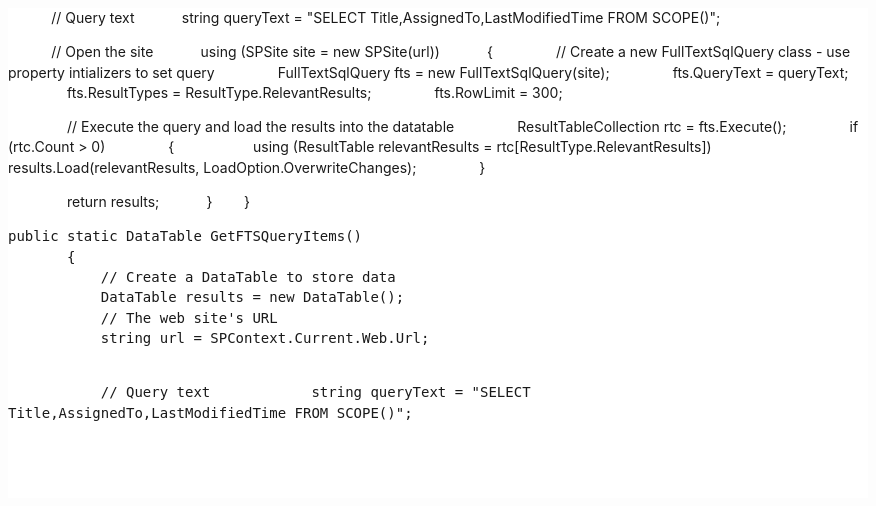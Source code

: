 
&nbsp;&nbsp; &nbsp;&nbsp;&nbsp;&nbsp;&nbsp;&nbsp;&nbsp;&nbsp;// Query text
&nbsp;&nbsp;&nbsp;&nbsp;&nbsp;&nbsp;&nbsp;&nbsp;&nbsp;&nbsp; string queryText = &quot;SELECT Title,AssignedTo,LastModifiedTime FROM SCOPE()&quot;;


&nbsp;&nbsp;&nbsp;&nbsp;&nbsp;&nbsp;&nbsp;&nbsp;&nbsp;&nbsp; // Open the site
&nbsp;&nbsp;&nbsp;&nbsp;&nbsp;&nbsp;&nbsp;&nbsp;&nbsp;&nbsp; using (SPSite site = new SPSite(url))
&nbsp;&nbsp;&nbsp;&nbsp;&nbsp;&nbsp;&nbsp;&nbsp;&nbsp;&nbsp; {
&nbsp;&nbsp;&nbsp;&nbsp;&nbsp;&nbsp;&nbsp;&nbsp;&nbsp;&nbsp;&nbsp;&nbsp;&nbsp;&nbsp; // Create a new FullTextSqlQuery class - use property intializers to set query
&nbsp;&nbsp;&nbsp;&nbsp;&nbsp;&nbsp;&nbsp;&nbsp;&nbsp;&nbsp;&nbsp;&nbsp;&nbsp;&nbsp; FullTextSqlQuery fts = new FullTextSqlQuery(site);
&nbsp;&nbsp;&nbsp;&nbsp;&nbsp;&nbsp;&nbsp;&nbsp;&nbsp;&nbsp;&nbsp;&nbsp;&nbsp;&nbsp; fts.QueryText = queryText;
&nbsp;&nbsp;&nbsp;&nbsp;&nbsp;&nbsp;&nbsp;&nbsp;&nbsp;&nbsp;&nbsp;&nbsp;&nbsp;&nbsp; fts.ResultTypes = ResultType.RelevantResults;
&nbsp;&nbsp;&nbsp;&nbsp;&nbsp;&nbsp;&nbsp;&nbsp;&nbsp;&nbsp;&nbsp;&nbsp;&nbsp;&nbsp; fts.RowLimit = 300;


&nbsp;&nbsp;&nbsp;&nbsp;&nbsp;&nbsp;&nbsp;&nbsp;&nbsp;&nbsp;&nbsp;&nbsp; &nbsp;&nbsp;// Execute the query and load the results into the datatable
&nbsp;&nbsp;&nbsp;&nbsp;&nbsp;&nbsp;&nbsp;&nbsp;&nbsp;&nbsp;&nbsp;&nbsp;&nbsp;&nbsp; ResultTableCollection rtc = fts.Execute();
&nbsp;&nbsp;&nbsp;&nbsp;&nbsp;&nbsp;&nbsp;&nbsp;&nbsp;&nbsp;&nbsp;&nbsp;&nbsp;&nbsp; if (rtc.Count &gt; 0)
&nbsp;&nbsp;&nbsp;&nbsp;&nbsp;&nbsp;&nbsp;&nbsp;&nbsp;&nbsp;&nbsp;&nbsp;&nbsp;&nbsp; {
&nbsp;&nbsp;&nbsp;&nbsp;&nbsp;&nbsp;&nbsp;&nbsp;&nbsp;&nbsp;&nbsp;&nbsp;&nbsp;&nbsp;&nbsp;&nbsp;&nbsp;&nbsp; using (ResultTable relevantResults = rtc[ResultType.RelevantResults])
&nbsp;&nbsp;&nbsp;&nbsp;&nbsp;&nbsp;&nbsp;&nbsp;&nbsp;&nbsp;&nbsp;&nbsp;&nbsp;&nbsp;&nbsp;&nbsp;&nbsp;&nbsp;&nbsp;&nbsp;&nbsp;&nbsp; results.Load(relevantResults, LoadOption.OverwriteChanges);
&nbsp;&nbsp;&nbsp;&nbsp;&nbsp;&nbsp;&nbsp;&nbsp;&nbsp;&nbsp;&nbsp;&nbsp;&nbsp;&nbsp; }


&nbsp;&nbsp;&nbsp;&nbsp;&nbsp;&nbsp;&nbsp;&nbsp;&nbsp;&nbsp;&nbsp;&nbsp;&nbsp;&nbsp; return results;
&nbsp;&nbsp;&nbsp;&nbsp;&nbsp;&nbsp;&nbsp;&nbsp;&nbsp;&nbsp; }
&nbsp;&nbsp;&nbsp;&nbsp;&nbsp;&nbsp; }

</pre>
<pre id="codePreview" class="csharp">
public static DataTable GetFTSQueryItems()
&nbsp;&nbsp;&nbsp;&nbsp;&nbsp;&nbsp; {
&nbsp;&nbsp;&nbsp;&nbsp;&nbsp;&nbsp;&nbsp;&nbsp;&nbsp;&nbsp; // Create a DataTable to store data
&nbsp;&nbsp;&nbsp;&nbsp;&nbsp;&nbsp;&nbsp;&nbsp;&nbsp;&nbsp; DataTable results = new DataTable();
&nbsp;&nbsp;&nbsp;&nbsp;&nbsp;&nbsp;&nbsp;&nbsp;&nbsp;&nbsp; // The web site's URL
&nbsp;&nbsp;&nbsp;&nbsp;&nbsp;&nbsp;&nbsp;&nbsp;&nbsp;&nbsp; string url = SPContext.Current.Web.Url;


&nbsp;&nbsp; &nbsp;&nbsp;&nbsp;&nbsp;&nbsp;&nbsp;&nbsp;&nbsp;// Query text
&nbsp;&nbsp;&nbsp;&nbsp;&nbsp;&nbsp;&nbsp;&nbsp;&nbsp;&nbsp; string queryText = &quot;SELECT Title,AssignedTo,LastModifiedTime FROM SCOPE()&quot;;

